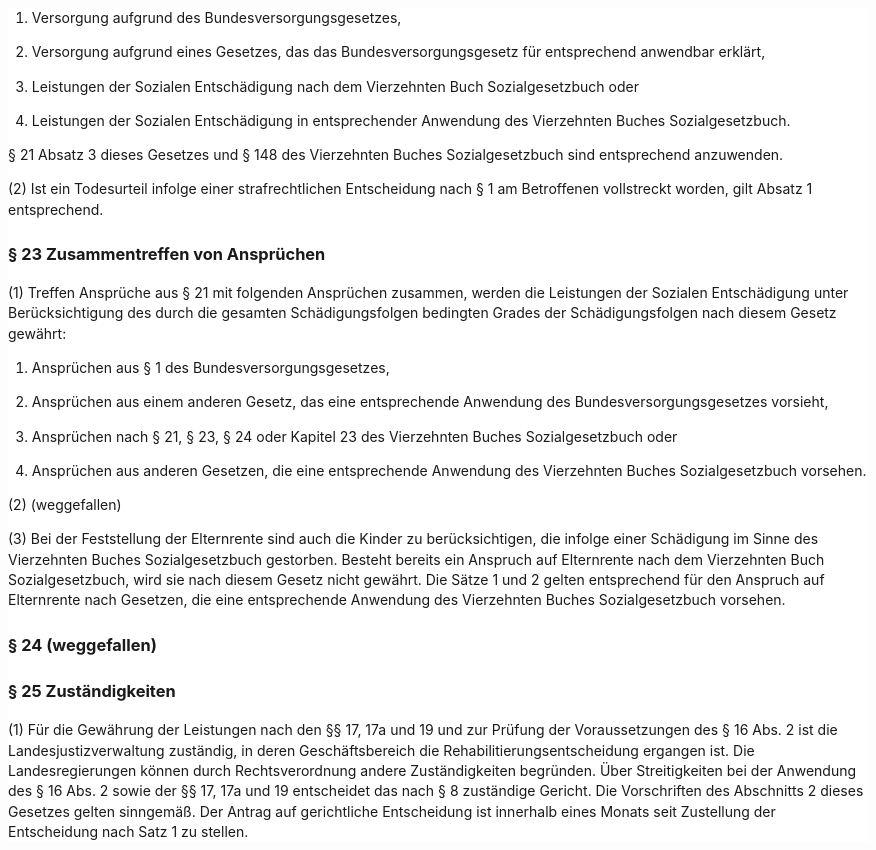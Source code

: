 1.  Versorgung aufgrund des Bundesversorgungsgesetzes,


2.  Versorgung aufgrund eines Gesetzes, das das Bundesversorgungsgesetz für entsprechend anwendbar erklärt,


3.  Leistungen der Sozialen Entschädigung nach dem Vierzehnten Buch Sozialgesetzbuch oder


4.  Leistungen der Sozialen Entschädigung in entsprechender Anwendung des Vierzehnten Buches Sozialgesetzbuch.



§ 21 Absatz 3 dieses Gesetzes und § 148 des Vierzehnten Buches Sozialgesetzbuch sind entsprechend anzuwenden.

(2) Ist ein Todesurteil infolge einer strafrechtlichen Entscheidung nach § 1 am Betroffenen vollstreckt worden, gilt Absatz 1 entsprechend.


### § 23 Zusammentreffen von Ansprüchen

(1) Treffen Ansprüche aus § 21 mit folgenden Ansprüchen zusammen, werden die Leistungen der Sozialen Entschädigung unter Berücksichtigung des durch die gesamten Schädigungsfolgen bedingten Grades der Schädigungsfolgen nach diesem Gesetz gewährt:

1.  Ansprüchen aus § 1 des Bundesversorgungsgesetzes,


2.  Ansprüchen aus einem anderen Gesetz, das eine entsprechende Anwendung des Bundesversorgungsgesetzes vorsieht,


3.  Ansprüchen nach § 21, § 23, § 24 oder Kapitel 23 des Vierzehnten Buches Sozialgesetzbuch oder


4.  Ansprüchen aus anderen Gesetzen, die eine entsprechende Anwendung des Vierzehnten Buches Sozialgesetzbuch vorsehen.




(2) (weggefallen)

(3) Bei der Feststellung der Elternrente sind auch die Kinder zu berücksichtigen, die infolge einer Schädigung im Sinne des Vierzehnten Buches Sozialgesetzbuch gestorben. Besteht bereits ein Anspruch auf Elternrente nach dem Vierzehnten Buch Sozialgesetzbuch, wird sie nach diesem Gesetz nicht gewährt. Die Sätze 1 und 2 gelten entsprechend für den Anspruch auf Elternrente nach Gesetzen, die eine entsprechende Anwendung des Vierzehnten Buches Sozialgesetzbuch vorsehen.


### § 24 (weggefallen)



### § 25 Zuständigkeiten

(1) Für die Gewährung der Leistungen nach den §§ 17, 17a und 19 und zur Prüfung der Voraussetzungen des § 16 Abs. 2 ist die Landesjustizverwaltung zuständig, in deren Geschäftsbereich die Rehabilitierungsentscheidung ergangen ist. Die Landesregierungen können durch Rechtsverordnung andere Zuständigkeiten begründen. Über Streitigkeiten bei der Anwendung des § 16 Abs. 2 sowie der §§ 17, 17a und 19 entscheidet das nach § 8 zuständige Gericht. Die Vorschriften des Abschnitts 2 dieses Gesetzes gelten sinngemäß. Der Antrag auf gerichtliche Entscheidung ist innerhalb eines Monats seit Zustellung der Entscheidung nach Satz 1 zu stellen.
